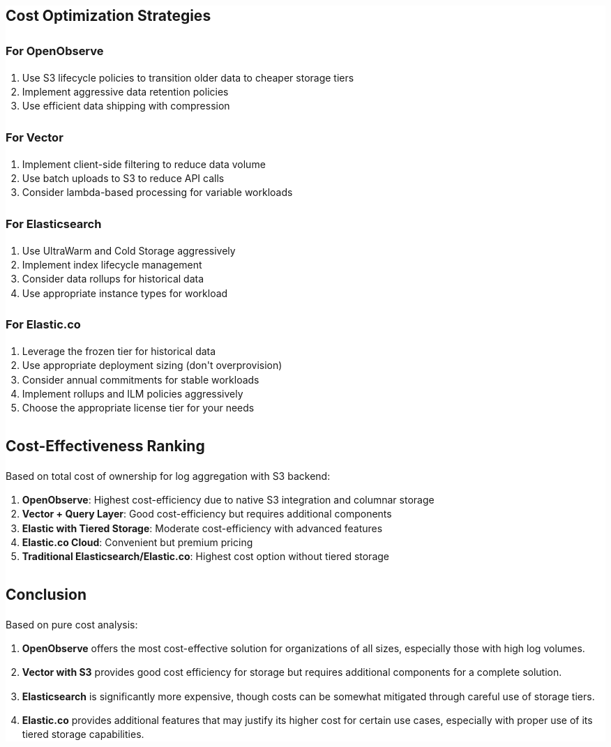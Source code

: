 ## Cost Optimization Strategies

### For OpenObserve

1. Use S3 lifecycle policies to transition older data to cheaper storage tiers
2. Implement aggressive data retention policies
3. Use efficient data shipping with compression

### For Vector

1. Implement client-side filtering to reduce data volume
2. Use batch uploads to S3 to reduce API calls
3. Consider lambda-based processing for variable workloads

### For Elasticsearch

1. Use UltraWarm and Cold Storage aggressively
2. Implement index lifecycle management
3. Consider data rollups for historical data
4. Use appropriate instance types for workload

### For Elastic.co

1. Leverage the frozen tier for historical data
2. Use appropriate deployment sizing (don't overprovision)
3. Consider annual commitments for stable workloads
4. Implement rollups and ILM policies aggressively
5. Choose the appropriate license tier for your needs

## Cost-Effectiveness Ranking

Based on total cost of ownership for log aggregation with S3 backend:

1. **OpenObserve**: Highest cost-efficiency due to native S3 integration and columnar storage
2. **Vector + Query Layer**: Good cost-efficiency but requires additional components
3. **Elastic with Tiered Storage**: Moderate cost-efficiency with advanced features
4. **Elastic.co Cloud**: Convenient but premium pricing
5. **Traditional Elasticsearch/Elastic.co**: Highest cost option without tiered storage

## Conclusion

Based on pure cost analysis:

1. **OpenObserve** offers the most cost-effective solution for organizations of all sizes, especially those with high log volumes.

2. **Vector with S3** provides good cost efficiency for storage but requires additional components for a complete solution.

3. **Elasticsearch** is significantly more expensive, though costs can be somewhat mitigated through careful use of storage tiers.

4. **Elastic.co** provides additional features that may justify its higher cost for certain use cases, especially with proper use of its tiered storage capabilities.
